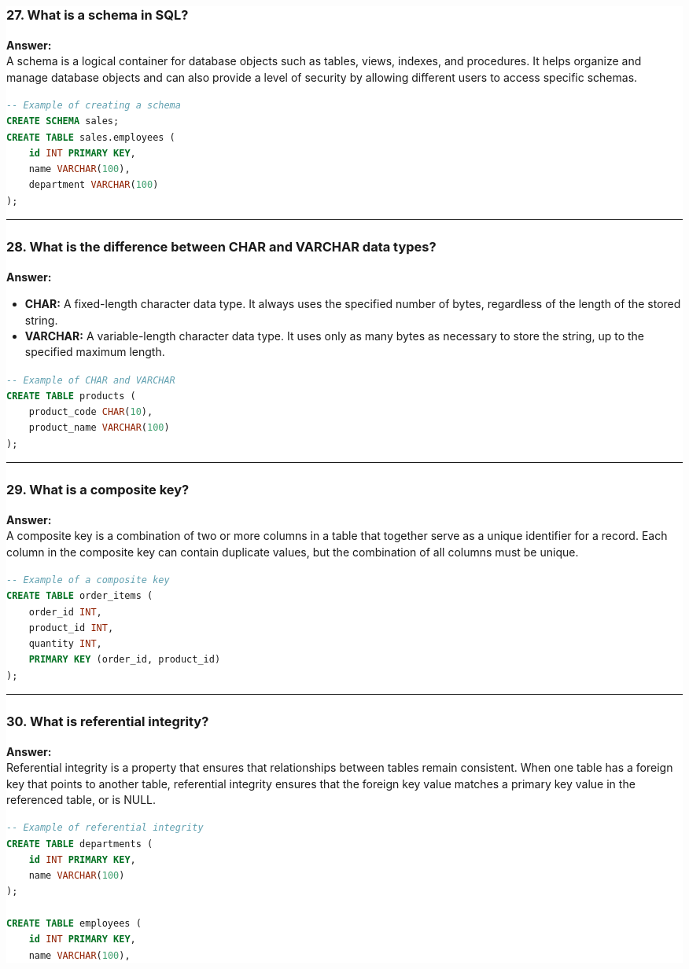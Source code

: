 ### 27. What is a schema in SQL?
**Answer:**  
A schema is a logical container for database objects such as tables, views, indexes, and procedures. It helps organize and manage database objects and can also provide a level of security by allowing different users to access specific schemas.
```sql
-- Example of creating a schema
CREATE SCHEMA sales;
CREATE TABLE sales.employees (
    id INT PRIMARY KEY,
    name VARCHAR(100),
    department VARCHAR(100)
);
```
---

### 28. What is the difference between CHAR and VARCHAR data types?
**Answer:**  
- **CHAR:** A fixed-length character data type. It always uses the specified number of bytes, regardless of the length of the stored string.
- **VARCHAR:** A variable-length character data type. It uses only as many bytes as necessary to store the string, up to the specified maximum length.
```sql
-- Example of CHAR and VARCHAR
CREATE TABLE products (
    product_code CHAR(10),
    product_name VARCHAR(100)
);
```
---

### 29. What is a composite key?
**Answer:**  
A composite key is a combination of two or more columns in a table that together serve as a unique identifier for a record. Each column in the composite key can contain duplicate values, but the combination of all columns must be unique.
```sql
-- Example of a composite key
CREATE TABLE order_items (
    order_id INT,
    product_id INT,
    quantity INT,
    PRIMARY KEY (order_id, product_id)
);
```
---

### 30. What is referential integrity?
**Answer:**  
Referential integrity is a property that ensures that relationships between tables remain consistent. When one table has a foreign key that points to another table, referential integrity ensures that the foreign key value matches a primary key value in the referenced table, or is NULL.
```sql
-- Example of referential integrity
CREATE TABLE departments (
    id INT PRIMARY KEY,
    name VARCHAR(100)
);

CREATE TABLE employees (
    id INT PRIMARY KEY,
    name VARCHAR(100),
```